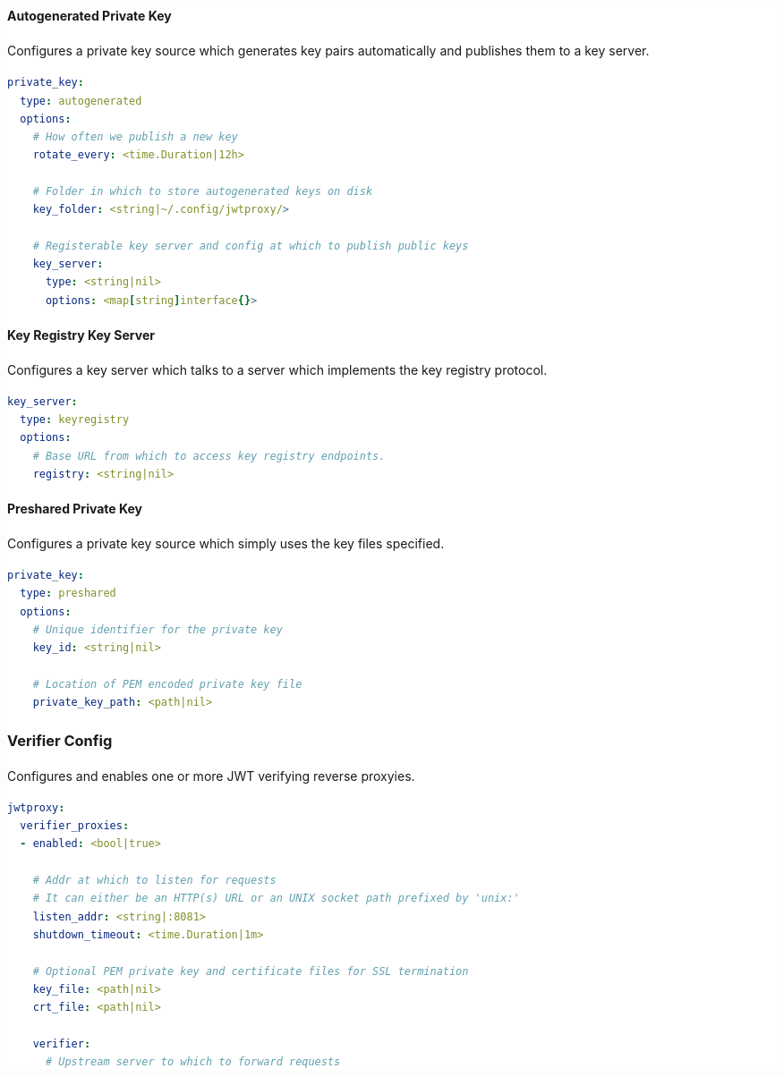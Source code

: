 #### Autogenerated Private Key

Configures a private key source which generates key pairs automatically and publishes them to a key server.

```yaml
private_key:
  type: autogenerated
  options:
    # How often we publish a new key
    rotate_every: <time.Duration|12h>

    # Folder in which to store autogenerated keys on disk
    key_folder: <string|~/.config/jwtproxy/>

    # Registerable key server and config at which to publish public keys
    key_server:
      type: <string|nil>
      options: <map[string]interface{}>
```

#### Key Registry Key Server

Configures a key server which talks to a server which implements the key registry protocol.

```yaml
key_server:
  type: keyregistry
  options:
    # Base URL from which to access key registry endpoints.
    registry: <string|nil>
```

#### Preshared Private Key

Configures a private key source which simply uses the key files specified.

```yaml
private_key:
  type: preshared
  options:
    # Unique identifier for the private key
    key_id: <string|nil>

    # Location of PEM encoded private key file
    private_key_path: <path|nil>
```

### Verifier Config

Configures and enables one or more JWT verifying reverse proxyies.

```yaml
jwtproxy:
  verifier_proxies:
  - enabled: <bool|true>

    # Addr at which to listen for requests
    # It can either be an HTTP(s) URL or an UNIX socket path prefixed by 'unix:'
    listen_addr: <string|:8081>
    shutdown_timeout: <time.Duration|1m>

    # Optional PEM private key and certificate files for SSL termination
    key_file: <path|nil>
    crt_file: <path|nil>

    verifier:
      # Upstream server to which to forward requests
```